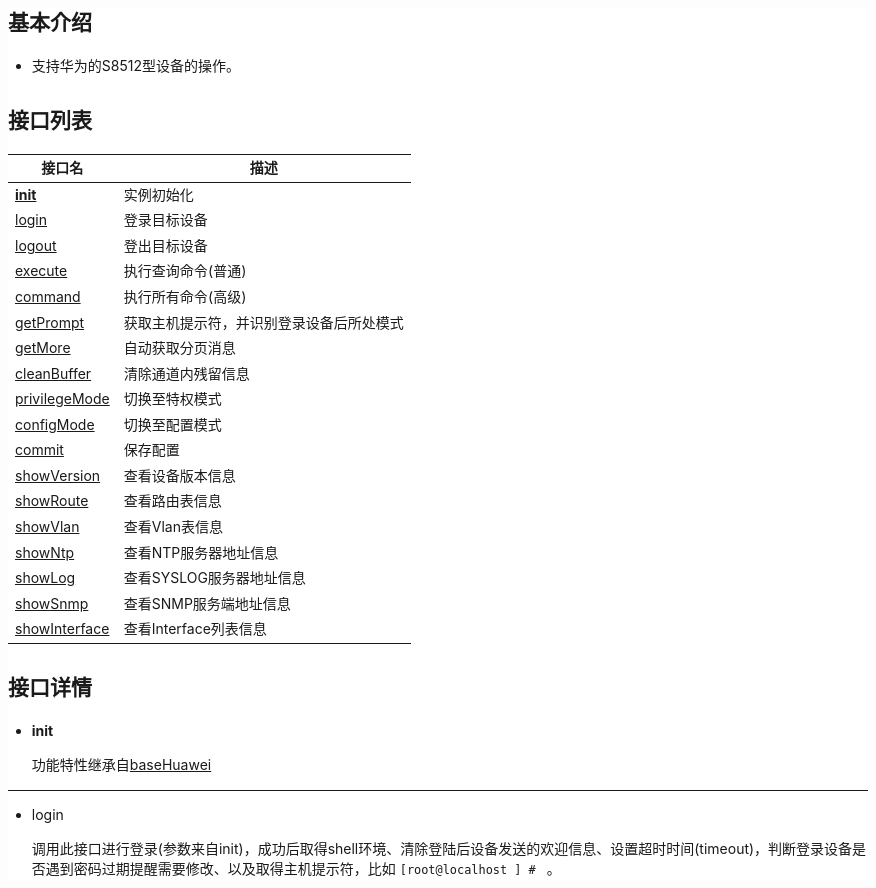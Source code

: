 ## 基本介绍

* 支持华为的S8512型设备的操作。

## 接口列表


| 接口名 | 描述 | 
| --- | --- |
| <a href="#init">__init__</a> | 实例初始化 |
| <a href="#login">login</a> | 登录目标设备 |
| <a href="#logout">logout</a> | 登出目标设备 |
| <a href="#execute">execute</a> | 执行查询命令(普通) |
| <a href="#command">command</a> | 执行所有命令(高级) |
| <a href="#getPrompt">getPrompt</a> | 获取主机提示符，并识别登录设备后所处模式 |
| <a href="#getMore">getMore</a> | 自动获取分页消息 |
| <a href="#cleanBuffer">cleanBuffer</a> | 清除通道内残留信息 |
| <a href="#privilegeMode">privilegeMode</a> | 切换至特权模式 |
| <a href="#configMode">configMode</a> | 切换至配置模式 |
| <a href="#commit">commit</a> | 保存配置 |
| <a href="#showVersion">showVersion</a> | 查看设备版本信息 |
| <a href="#showRoute">showRoute</a> | 查看路由表信息 |
| <a href="#showVlan">showVlan</a> | 查看Vlan表信息 |
| <a href="#showNtp">showNtp</a> | 查看NTP服务器地址信息 |
| <a href="#showLog">showLog</a> | 查看SYSLOG服务器地址信息 |
| <a href="#showSnmp">showSnmp</a> | 查看SNMP服务端地址信息 |
| <a href="#showInterface">showInterface</a> | 查看Interface列表信息 |

## 接口详情


* <a name="init">__init__</a>

	功能特性继承自[baseHuawei](/docs/class/sshv2/huawei/README.md)

---

* <a name="login">login</a>

	调用此接口进行登录(参数来自init)，成功后取得shell环境、清除登陆后设备发送的欢迎信息、设置超时时间(timeout)，判断登录设备是否遇到密码过期提醒需要修改、以及取得主机提示符，比如 `[root@localhost ] # ` 。
